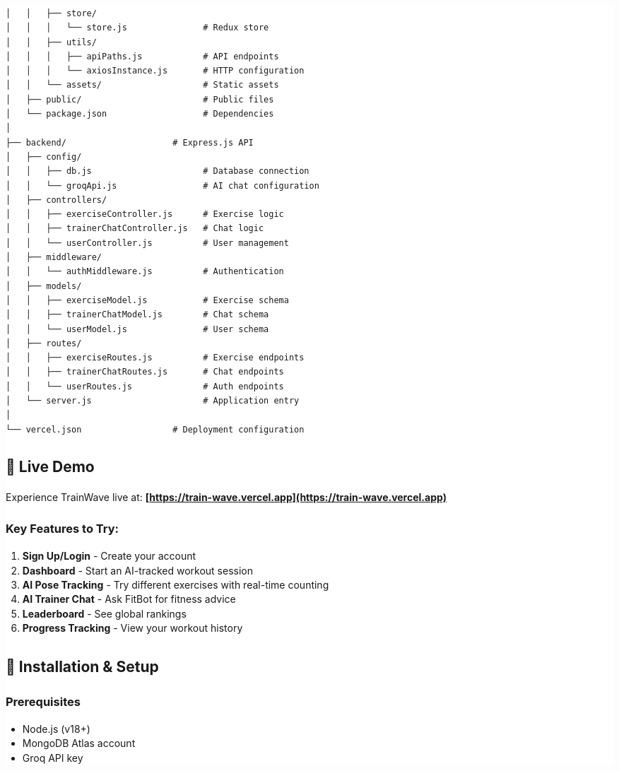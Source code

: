 ```
│   │   ├── store/
│   │   │   └── store.js               # Redux store
│   │   ├── utils/
│   │   │   ├── apiPaths.js            # API endpoints
│   │   │   └── axiosInstance.js       # HTTP configuration
│   │   └── assets/                    # Static assets
│   ├── public/                        # Public files
│   └── package.json                   # Dependencies
│
├── backend/                     # Express.js API
│   ├── config/
│   │   ├── db.js                      # Database connection
│   │   └── groqApi.js                 # AI chat configuration
│   ├── controllers/
│   │   ├── exerciseController.js      # Exercise logic
│   │   ├── trainerChatController.js   # Chat logic
│   │   └── userController.js          # User management
│   ├── middleware/
│   │   └── authMiddleware.js          # Authentication
│   ├── models/
│   │   ├── exerciseModel.js           # Exercise schema
│   │   ├── trainerChatModel.js        # Chat schema
│   │   └── userModel.js               # User schema
│   ├── routes/
│   │   ├── exerciseRoutes.js          # Exercise endpoints
│   │   ├── trainerChatRoutes.js       # Chat endpoints
│   │   └── userRoutes.js              # Auth endpoints
│   └── server.js                      # Application entry
│
└── vercel.json                  # Deployment configuration
```

## 🚀 Live Demo

Experience TrainWave live at: **[https://train-wave.vercel.app](https://train-wave.vercel.app)**

### Key Features to Try:

1. **Sign Up/Login** - Create your account
2. **Dashboard** - Start an AI-tracked workout session
3. **AI Pose Tracking** - Try different exercises with real-time counting
4. **AI Trainer Chat** - Ask FitBot for fitness advice
5. **Leaderboard** - See global rankings
6. **Progress Tracking** - View your workout history

## 🔧 Installation & Setup

### Prerequisites

- Node.js (v18+)
- MongoDB Atlas account
- Groq API key

